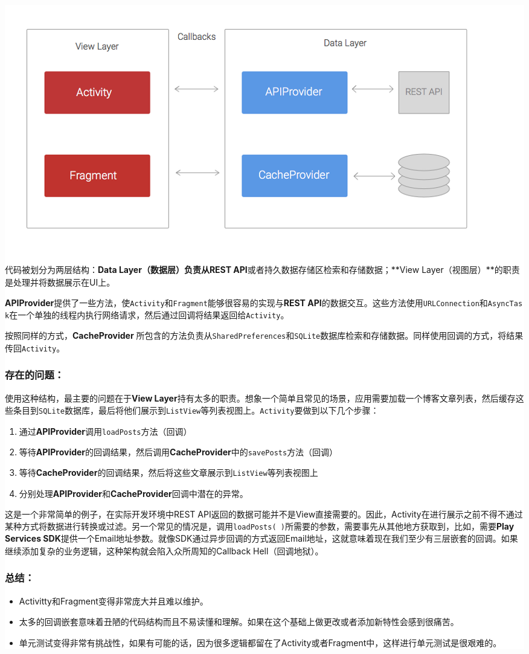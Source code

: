![](old-architecture.png)

代码被划分为两层结构：**Data Layer（数据层）**负责从**REST API**或者持久数据存储区检索和存储数据；**View Layer（视图层）**的职责是处理并将数据展示在UI上。

**APIProvider**提供了一些方法，使`Activity`和`Fragment`能够很容易的实现与**REST API**的数据交互。这些方法使用`URLConnection`和`AsyncTask`在一个单独的线程内执行网络请求，然后通过回调将结果返回给`Activity`。

按照同样的方式，**CacheProvider** 所包含的方法负责从`SharedPreferences`和`SQLite`数据库检索和存储数据。同样使用回调的方式，将结果传回`Activity`。

### 存在的问题：

使用这种结构，最主要的问题在于**View Layer**持有太多的职责。想象一个简单且常见的场景，应用需要加载一个博客文章列表，然后缓存这些条目到`SQLite`数据库，最后将他们展示到`ListView`等列表视图上。`Activity`要做到以下几个步骤：

1. 通过**APIProvider**调用`loadPosts`方法（回调）

2. 等待**APIProvider**的回调结果，然后调用**CacheProvider**中的`savePosts`方法（回调）

3. 等待**CacheProvider**的回调结果，然后将这些文章展示到`ListView`等列表视图上

4. 分别处理**APIProvider**和**CacheProvider**回调中潜在的异常。

这是一个非常简单的例子，在实际开发环境中REST API返回的数据可能并不是View直接需要的。因此，Activity在进行展示之前不得不通过某种方式将数据进行转换或过滤。另一个常见的情况是，调用`loadPosts( )`所需要的参数，需要事先从其他地方获取到，比如，需要**Play Services SDK**提供一个Email地址参数。就像SDK通过异步回调的方式返回Email地址，这就意味着现在我们至少有三层嵌套的回调。如果继续添加复杂的业务逻辑，这种架构就会陷入众所周知的Callback Hell（回调地狱）。

### 总结：

* Activitty和Fragment变得非常庞大并且难以维护。

* 太多的回调嵌套意味着丑陋的代码结构而且不易读懂和理解。如果在这个基础上做更改或者添加新特性会感到很痛苦。

* 单元测试变得非常有挑战性，如果有可能的话，因为很多逻辑都留在了Activity或者Fragment中，这样进行单元测试是很艰难的。
